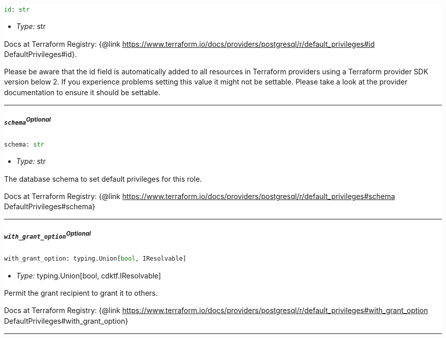 ```python
id: str
```

- *Type:* str

Docs at Terraform Registry: {@link https://www.terraform.io/docs/providers/postgresql/r/default_privileges#id DefaultPrivileges#id}.

Please be aware that the id field is automatically added to all resources in Terraform providers using a Terraform provider SDK version below 2.
If you experience problems setting this value it might not be settable. Please take a look at the provider documentation to ensure it should be settable.

---

##### `schema`<sup>Optional</sup> <a name="schema" id="@cdktf/provider-postgresql.defaultPrivileges.DefaultPrivilegesConfig.property.schema"></a>

```python
schema: str
```

- *Type:* str

The database schema to set default privileges for this role.

Docs at Terraform Registry: {@link https://www.terraform.io/docs/providers/postgresql/r/default_privileges#schema DefaultPrivileges#schema}

---

##### `with_grant_option`<sup>Optional</sup> <a name="with_grant_option" id="@cdktf/provider-postgresql.defaultPrivileges.DefaultPrivilegesConfig.property.withGrantOption"></a>

```python
with_grant_option: typing.Union[bool, IResolvable]
```

- *Type:* typing.Union[bool, cdktf.IResolvable]

Permit the grant recipient to grant it to others.

Docs at Terraform Registry: {@link https://www.terraform.io/docs/providers/postgresql/r/default_privileges#with_grant_option DefaultPrivileges#with_grant_option}

---



